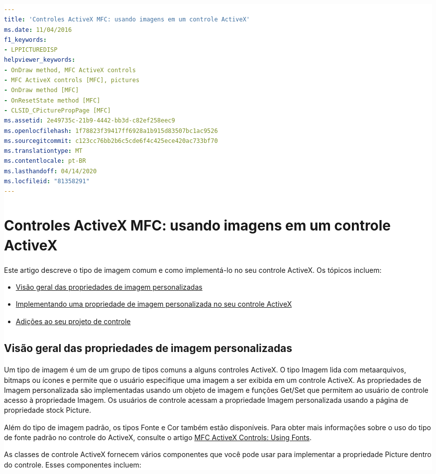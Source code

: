 ```yaml
---
title: 'Controles ActiveX MFC: usando imagens em um controle ActiveX'
ms.date: 11/04/2016
f1_keywords:
- LPPICTUREDISP
helpviewer_keywords:
- OnDraw method, MFC ActiveX controls
- MFC ActiveX controls [MFC], pictures
- OnDraw method [MFC]
- OnResetState method [MFC]
- CLSID_CPicturePropPage [MFC]
ms.assetid: 2e49735c-21b9-4442-bb3d-c82ef258eec9
ms.openlocfilehash: 1f78823f39417ff6928a1b915d83507bc1ac9526
ms.sourcegitcommit: c123cc76bb2b6c5cde6f4c425ece420ac733bf70
ms.translationtype: MT
ms.contentlocale: pt-BR
ms.lasthandoff: 04/14/2020
ms.locfileid: "81358291"
---
```

# <a name="mfc-activex-controls-using-pictures-in-an-activex-control"></a>Controles ActiveX MFC: usando imagens em um controle ActiveX

Este artigo descreve o tipo de imagem comum e como implementá-lo no seu controle ActiveX. Os tópicos incluem:

- [Visão geral das propriedades de imagem personalizadas](#_core_overview_of_custom_picture_properties)

- [Implementando uma propriedade de imagem personalizada no seu controle ActiveX](#_core_implementing_a_custom_picture_property_in_your_activex_control)

- [Adições ao seu projeto de controle](#_core_additions_to_your_control_project)

## <a name="overview-of-custom-picture-properties"></a><a name="_core_overview_of_custom_picture_properties"></a>Visão geral das propriedades de imagem personalizadas

Um tipo de imagem é um de um grupo de tipos comuns a alguns controles ActiveX. O tipo Imagem lida com metaarquivos, bitmaps ou ícones e permite que o usuário especifique uma imagem a ser exibida em um controle ActiveX. As propriedades de Imagem personalizada são implementadas usando um objeto de imagem e funções Get/Set que permitem ao usuário de controle acesso à propriedade Imagem. Os usuários de controle acessam a propriedade Imagem personalizada usando a página de propriedade stock Picture.

Além do tipo de imagem padrão, os tipos Fonte e Cor também estão disponíveis. Para obter mais informações sobre o uso do tipo de fonte padrão no controle do ActiveX, consulte o artigo [MFC ActiveX Controls: Using Fonts](../mfc/mfc-activex-controls-using-fonts.md).

As classes de controle ActiveX fornecem vários componentes que você pode usar para implementar a propriedade Picture dentro do controle. Esses componentes incluem:

